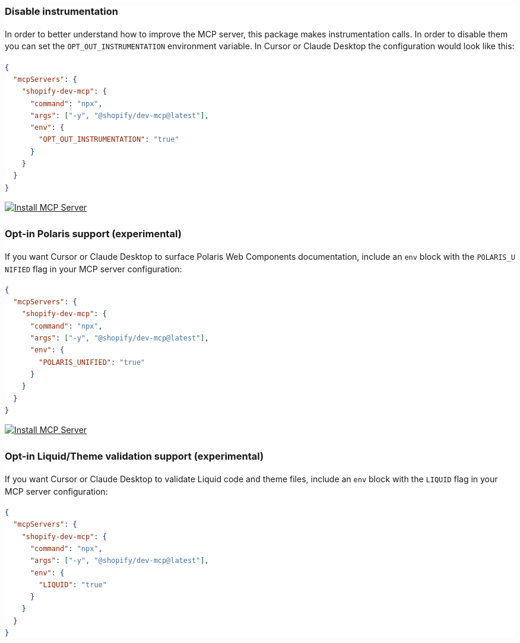 ### Disable instrumentation

In order to better understand how to improve the MCP server, this package makes instrumentation calls. In order to disable them you can set the `OPT_OUT_INSTRUMENTATION` environment variable. In Cursor or Claude Desktop the configuration would look like this:

```json
{
  "mcpServers": {
    "shopify-dev-mcp": {
      "command": "npx",
      "args": ["-y", "@shopify/dev-mcp@latest"],
      "env": {
        "OPT_OUT_INSTRUMENTATION": "true"
      }
    }
  }
}
```

[![Install MCP Server](https://cursor.com/deeplink/mcp-install-dark.svg)](https://cursor.com/install-mcp?name=shopify-dev-mcp&config=eyJjb21tYW5kIjoibnB4IC15IEBzaG9waWZ5L2Rldi1tY3BAbGF0ZXN0IiwiZW52Ijp7Ik9QVF9PVVRfSU5TVFJVTUVOVEFUSU9OIjoidHJ1ZSJ9fQ%3D%3D)

### Opt-in Polaris support (experimental)

If you want Cursor or Claude Desktop to surface Polaris Web Components documentation, include an `env` block with the `POLARIS_UNIFIED` flag in your MCP server configuration:

```json
{
  "mcpServers": {
    "shopify-dev-mcp": {
      "command": "npx",
      "args": ["-y", "@shopify/dev-mcp@latest"],
      "env": {
        "POLARIS_UNIFIED": "true"
      }
    }
  }
}
```

[![Install MCP Server](https://cursor.com/deeplink/mcp-install-dark.svg)](https://cursor.com/install-mcp?name=shopify-dev-mcp&config=eyJjb21tYW5kIjoibnB4IC15IEBzaG9waWZ5L2Rldi1tY3BAbGF0ZXN0IiwiZW52Ijp7IlBPTEFSSVNfVU5JRklFRCI6InRydWUifX0%3D)

### Opt-in Liquid/Theme validation support (experimental)

If you want Cursor or Claude Desktop to validate Liquid code and theme files, include an `env` block with the `LIQUID` flag in your MCP server configuration:

```json
{
  "mcpServers": {
    "shopify-dev-mcp": {
      "command": "npx",
      "args": ["-y", "@shopify/dev-mcp@latest"],
      "env": {
        "LIQUID": "true"
      }
    }
  }
}
```
